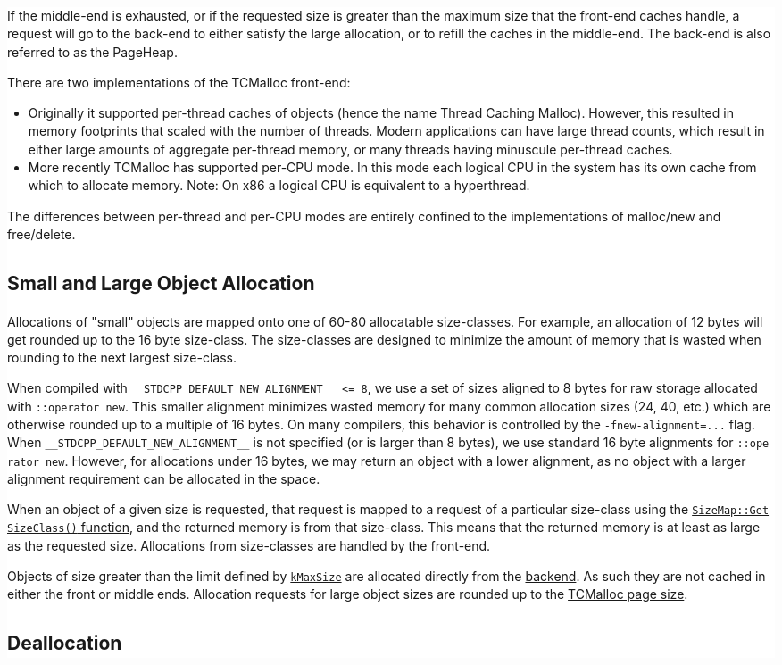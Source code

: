 If the middle-end is exhausted, or if the requested size is greater than the
maximum size that the front-end caches handle, a request will go to the back-end
to either satisfy the large allocation, or to refill the caches in the
middle-end. The back-end is also referred to as the PageHeap.

There are two implementations of the TCMalloc front-end:

*   Originally it supported per-thread caches of objects (hence the name Thread
    Caching Malloc). However, this resulted in memory footprints that scaled
    with the number of threads. Modern applications can have large thread
    counts, which result in either large amounts of aggregate per-thread memory,
    or many threads having minuscule per-thread caches.
*   More recently TCMalloc has supported per-CPU mode. In this mode each logical
    CPU in the system has its own cache from which to allocate memory. Note: On
    x86 a logical CPU is equivalent to a hyperthread.

The differences between per-thread and per-CPU modes are entirely confined to
the implementations of malloc/new and free/delete.

## Small and Large Object Allocation

Allocations of "small" objects are mapped onto one of
[60-80 allocatable size-classes](https://github.com/google/tcmalloc/blob/master/tcmalloc/size_classes.cc).
For example, an allocation of 12 bytes will get rounded up to the 16 byte
size-class. The size-classes are designed to minimize the amount of memory that
is wasted when rounding to the next largest size-class.

When compiled with `__STDCPP_DEFAULT_NEW_ALIGNMENT__ <= 8`, we use a set of
sizes aligned to 8 bytes for raw storage allocated with `::operator new`. This
smaller alignment minimizes wasted memory for many common allocation sizes (24,
40, etc.) which are otherwise rounded up to a multiple of 16 bytes. On many
compilers, this behavior is controlled by the `-fnew-alignment=...` flag.
When
`__STDCPP_DEFAULT_NEW_ALIGNMENT__` is not specified (or is larger than 8 bytes),
we use standard 16 byte alignments for `::operator new`. However, for
allocations under 16 bytes, we may return an object with a lower alignment, as
no object with a larger alignment requirement can be allocated in the space.

When an object of a given size is requested, that request is mapped to a request
of a particular size-class using the
[`SizeMap::GetSizeClass()` function](https://github.com/google/tcmalloc/blob/master/tcmalloc/common.h),
and the returned memory is from that size-class. This means that the returned
memory is at least as large as the requested size. Allocations from size-classes
are handled by the front-end.

Objects of size greater than the limit defined by
[`kMaxSize`](https://github.com/google/tcmalloc/blob/master/tcmalloc/common.h)
are allocated directly from the [backend](#tcmalloc-backend). As such they are
not cached in either the front or middle ends. Allocation requests for large
object sizes are rounded up to the [TCMalloc page size](#tcmalloc-page-sizes).

## Deallocation
